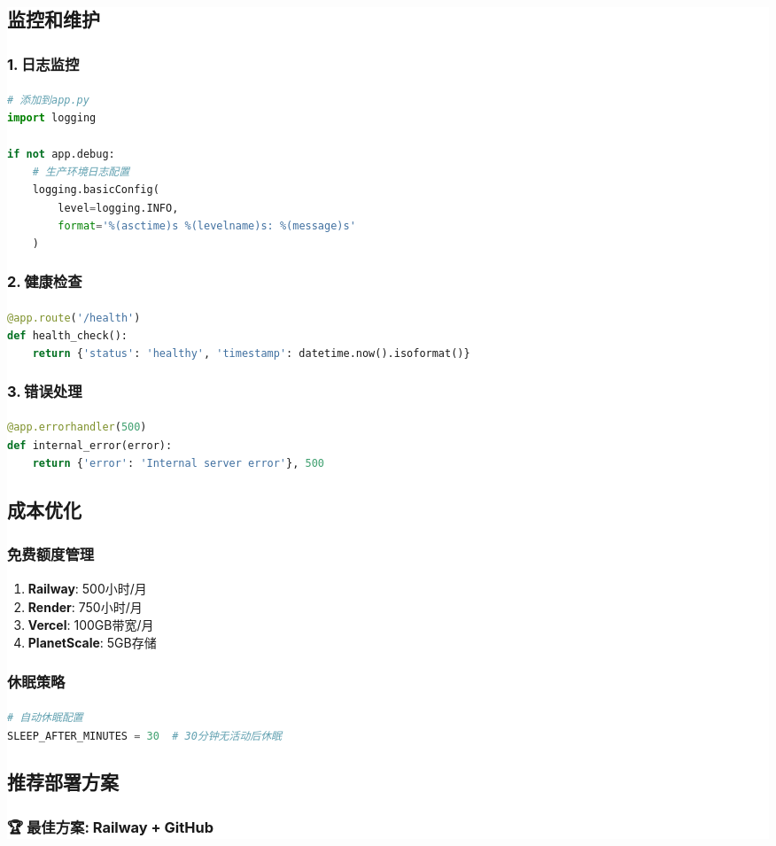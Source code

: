## 监控和维护

### 1. 日志监控

```python
# 添加到app.py
import logging

if not app.debug:
    # 生产环境日志配置
    logging.basicConfig(
        level=logging.INFO,
        format='%(asctime)s %(levelname)s: %(message)s'
    )
```

### 2. 健康检查

```python
@app.route('/health')
def health_check():
    return {'status': 'healthy', 'timestamp': datetime.now().isoformat()}
```

### 3. 错误处理

```python
@app.errorhandler(500)
def internal_error(error):
    return {'error': 'Internal server error'}, 500
```

## 成本优化

### 免费额度管理

1. **Railway**: 500小时/月
2. **Render**: 750小时/月
3. **Vercel**: 100GB带宽/月
4. **PlanetScale**: 5GB存储

### 休眠策略

```python
# 自动休眠配置
SLEEP_AFTER_MINUTES = 30  # 30分钟无活动后休眠
```

## 推荐部署方案

### 🏆 最佳方案: Railway + GitHub
